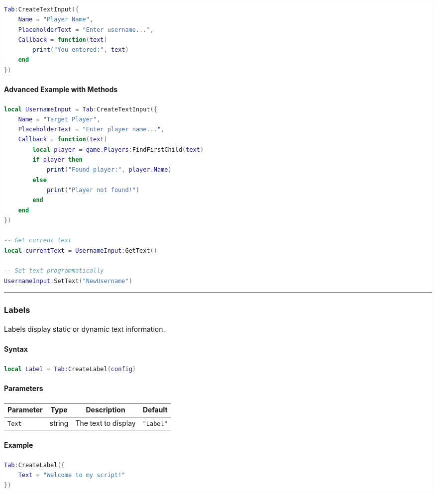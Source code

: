 ```lua
Tab:CreateTextInput({
    Name = "Player Name",
    PlaceholderText = "Enter username...",
    Callback = function(text)
        print("You entered:", text)
    end
})
```

#### Advanced Example with Methods

```lua
local UsernameInput = Tab:CreateTextInput({
    Name = "Target Player",
    PlaceholderText = "Enter player name...",
    Callback = function(text)
        local player = game.Players:FindFirstChild(text)
        if player then
            print("Found player:", player.Name)
        else
            print("Player not found!")
        end
    end
})

-- Get current text
local currentText = UsernameInput:GetText()

-- Set text programmatically
UsernameInput:SetText("NewUsername")
```

---

### Labels

Labels display static or dynamic text information.

#### Syntax

```lua
local Label = Tab:CreateLabel(config)
```

#### Parameters

| Parameter | Type | Description | Default |
|-----------|------|-------------|---------|
| `Text` | string | The text to display | `"Label"` |

#### Example

```lua
Tab:CreateLabel({
    Text = "Welcome to my script!"
})
```
